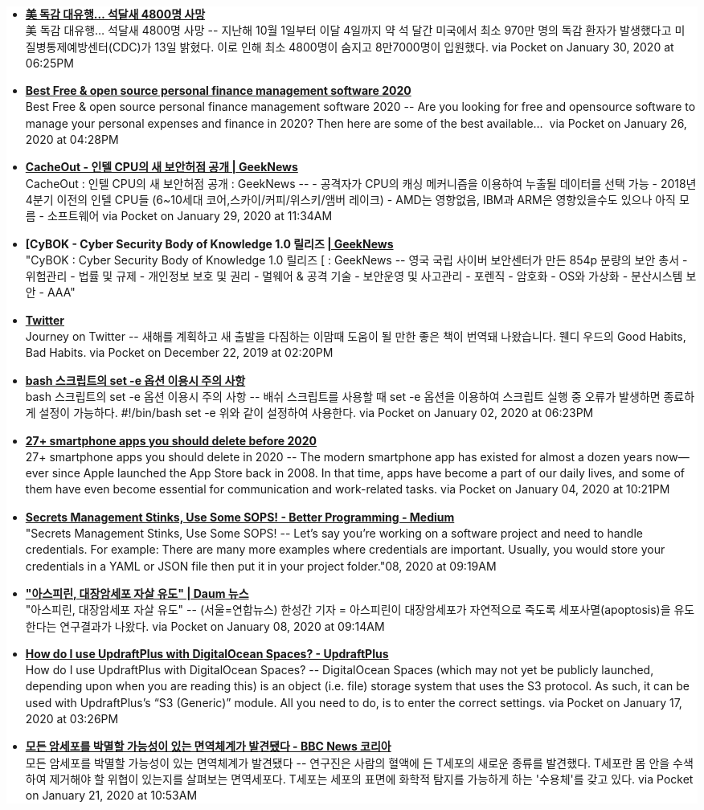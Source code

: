   - **[美 독감 대유행… 석달새 4800명 사망](http://www.donga.com/news/article/all/20200115/99227772/1)**  
    美 독감 대유행… 석달새 4800명 사망 -- 지난해 10월 1일부터 이달 4일까지 약 석 달간 미국에서 최소 970만 명의 독감 환자가 발생했다고 미 질병통제예방센터(CDC)가 13일 밝혔다. 이로 인해 최소 4800명이 숨지고 8만7000명이 입원했다. via Pocket on January 30, 2020 at 06:25PM

  - **[Best Free & open source personal finance management software 2020](https://www.how2shout.com/tools/best-free-open-source-personal-finance-software.html)**  
    Best Free & open source personal finance management software 2020 -- Are you looking for free and opensource software to manage your personal expenses and finance in 2020? Then here are some of the best available…  via Pocket on January 26, 2020 at 04:28PM

  - **[CacheOut - 인텔 CPU의 새 보안허점 공개 | GeekNews](https://news.hada.io/topic?id=1401)**  
    CacheOut : 인텔 CPU의 새 보안허점 공개 : GeekNews -- - 공격자가 CPU의 캐싱 메커니즘을 이용하여 누출될 데이터를 선택 가능 - 2018년 4분기 이전의 인텔 CPU들 (6\~10세대 코어,스카이/커피/위스키/앰버 레이크) - AMD는 영향없음, IBM과 ARM은 영향있을수도 있으나 아직 모름 - 소프트웨어 via Pocket on January 29, 2020 at 11:34AM

  - **\[CyBOK - Cyber Security Body of Knowledge 1.0 릴리즈 [ | GeekNews](https://news.hada.io/topic?id=1155)**  
    "CyBOK : Cyber Security Body of Knowledge 1.0 릴리즈 \[ : GeekNews -- 영국 국립 사이버 보안센터가 만든 854p 분량의 보안 총서 - 위험관리 - 법률 및 규제 - 개인정보 보호 및 권리 - 멀웨어 & 공격 기술 - 보안운영 및 사고관리 - 포렌직 - 암호화 - OS와 가상화 - 분산시스템 보안 - AAA"

  - **[Twitter](https://mobile.twitter.com/atmostbeautiful/status/1208573785781096448)**  
    Journey on Twitter -- 새해를 계획하고 새 출발을 다짐하는 이맘때 도움이 될 만한 좋은 책이 번역돼 나왔습니다. 웬디 우드의 Good Habits, Bad Habits. via Pocket on December 22, 2019 at 02:20PM

  - **[bash 스크립트의 set -e 옵션 이용시 주의 사항](https://118k.tistory.com/201)**  
    bash 스크립트의 set -e 옵션 이용시 주의 사항 -- 배쉬 스크립트를 사용할 때 set -e 옵션을 이용하여 스크립트 실행 중 오류가 발생하면 종료하게 설정이 가능하다. \#\!/bin/bash set -e 위와 같이 설정하여 사용한다. via Pocket on January 02, 2020 at 06:23PM

  - **[27+ smartphone apps you should delete before 2020](https://www.fastcompany.com/90435619/27-apps-to-delete-in-2020)**  
    27+ smartphone apps you should delete in 2020 -- The modern smartphone app has existed for almost a dozen years now—ever since Apple launched the App Store back in 2008. In that time, apps have become a part of our daily lives, and some of them have even become essential for communication and work-related tasks. via Pocket on January 04, 2020 at 10:21PM

  - **[Secrets Management Stinks, Use Some SOPS\! - Better Programming - Medium](https://medium.com/better-programming/secrets-management-stinks-use-some-sops-43a92b7b8d54)**  
    "Secrets Management Stinks, Use Some SOPS\! -- Let’s say you’re working on a software project and need to handle credentials. For example: There are many more examples where credentials are important. Usually, you would store your credentials in a YAML or JSON file then put it in your project folder."08, 2020 at 09:19AM

  - **["아스피린, 대장암세포 자살 유도" | Daum 뉴스](https://news.v.daum.net/v/20200107110603997)**  
    "아스피린, 대장암세포 자살 유도" -- (서울=연합뉴스) 한성간 기자 = 아스피린이 대장암세포가 자연적으로 죽도록 세포사멸(apoptosis)을 유도한다는 연구결과가 나왔다. via Pocket on January 08, 2020 at 09:14AM

  - **[How do I use UpdraftPlus with DigitalOcean Spaces? - UpdraftPlus](https://updraftplus.com/use-updraftplus-digital-ocean-spaces/)**  
    How do I use UpdraftPlus with DigitalOcean Spaces? -- DigitalOcean Spaces (which may not yet be publicly launched, depending upon when you are reading this) is an object (i.e. file) storage system that uses the S3 protocol. As such, it can be used with UpdraftPlus’s “S3 (Generic)” module. All you need to do, is to enter the correct settings. via Pocket on January 17, 2020 at 03:26PM

  - **[모든 암세포를 박멸할 가능성이 있는 면역체계가 발견됐다 - BBC News 코리아](https://www.bbc.com/korean/international-51185022)**  
    모든 암세포를 박멸할 가능성이 있는 면역체계가 발견됐다 -- 연구진은 사람의 혈액에 든 T세포의 새로운 종류를 발견했다. T세포란 몸 안을 수색하여 제거해야 할 위협이 있는지를 살펴보는 면역세포다. T세포는 세포의 표면에 화학적 탐지를 가능하게 하는 '수용체'를 갖고 있다. via Pocket on January 21, 2020 at 10:53AM
